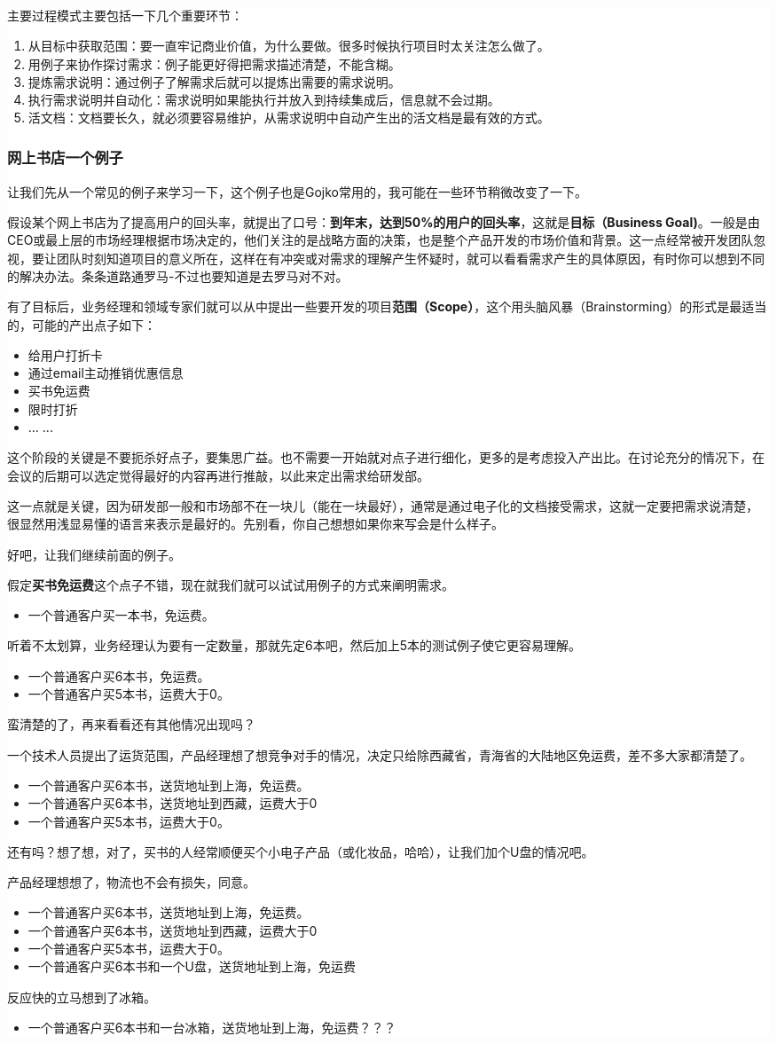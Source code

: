 主要过程模式主要包括一下几个重要环节：

  1. 从目标中获取范围：要一直牢记商业价值，为什么要做。很多时候执行项目时太关注怎么做了。
  2. 用例子来协作探讨需求：例子能更好得把需求描述清楚，不能含糊。
  3. 提炼需求说明：通过例子了解需求后就可以提炼出需要的需求说明。
  4. 执行需求说明并自动化：需求说明如果能执行并放入到持续集成后，信息就不会过期。
  5. 活文档：文档要长久，就必须要容易维护，从需求说明中自动产生出的活文档是最有效的方式。

### 网上书店一个例子 ###

让我们先从一个常见的例子来学习一下，这个例子也是Gojko常用的，我可能在一些环节稍微改变了一下。

假设某个网上书店为了提高用户的回头率，就提出了口号：**到年末，达到50%的用户的回头率**，这就是**目标（Business Goal)**。一般是由CEO或最上层的市场经理根据市场决定的，他们关注的是战略方面的决策，也是整个产品开发的市场价值和背景。这一点经常被开发团队忽视，要让团队时刻知道项目的意义所在，这样在有冲突或对需求的理解产生怀疑时，就可以看看需求产生的具体原因，有时你可以想到不同的解决办法。条条道路通罗马-不过也要知道是去罗马对不对。

有了目标后，业务经理和领域专家们就可以从中提出一些要开发的项目**范围（Scope）**，这个用头脑风暴（Brainstorming）的形式是最适当的，可能的产出点子如下：

  * 给用户打折卡
  * 通过email主动推销优惠信息
  * 买书免运费
  * 限时打折
  * ... ...

这个阶段的关键是不要扼杀好点子，要集思广益。也不需要一开始就对点子进行细化，更多的是考虑投入产出比。在讨论充分的情况下，在会议的后期可以选定觉得最好的内容再进行推敲，以此来定出需求给研发部。

这一点就是关键，因为研发部一般和市场部不在一块儿（能在一块最好），通常是通过电子化的文档接受需求，这就一定要把需求说清楚，很显然用浅显易懂的语言来表示是最好的。先别看，你自己想想如果你来写会是什么样子。

好吧，让我们继续前面的例子。
  
假定**买书免运费**这个点子不错，现在就我们就可以试试用例子的方式来阐明需求。

  * 一个普通客户买一本书，免运费。
  
听着不太划算，业务经理认为要有一定数量，那就先定6本吧，然后加上5本的测试例子使它更容易理解。

  * 一个普通客户买6本书，免运费。
  * 一个普通客户买5本书，运费大于0。
  
蛮清楚的了，再来看看还有其他情况出现吗？

一个技术人员提出了运货范围，产品经理想了想竞争对手的情况，决定只给除西藏省，青海省的大陆地区免运费，差不多大家都清楚了。

  * 一个普通客户买6本书，送货地址到上海，免运费。
  * 一个普通客户买6本书，送货地址到西藏，运费大于0
  * 一个普通客户买5本书，运费大于0。

还有吗？想了想，对了，买书的人经常顺便买个小电子产品（或化妆品，哈哈），让我们加个U盘的情况吧。

产品经理想想了，物流也不会有损失，同意。

  * 一个普通客户买6本书，送货地址到上海，免运费。
  * 一个普通客户买6本书，送货地址到西藏，运费大于0
  * 一个普通客户买5本书，运费大于0。
  * 一个普通客户买6本书和一个U盘，送货地址到上海，免运费

反应快的立马想到了冰箱。

  * 一个普通客户买6本书和一台冰箱，送货地址到上海，免运费？？？
  